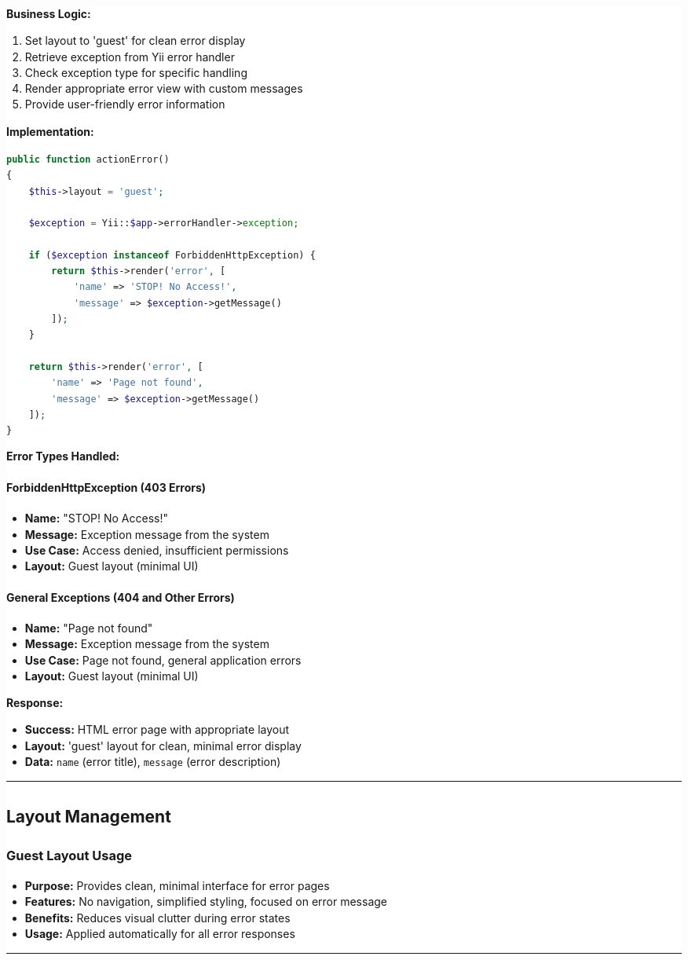 **Business Logic:**
1. Set layout to 'guest' for clean error display
2. Retrieve exception from Yii error handler
3. Check exception type for specific handling
4. Render appropriate error view with custom messages
5. Provide user-friendly error information

**Implementation:**
```php
public function actionError()
{
    $this->layout = 'guest';
    
    $exception = Yii::$app->errorHandler->exception;
    
    if ($exception instanceof ForbiddenHttpException) {
        return $this->render('error', [
            'name' => 'STOP! No Access!',
            'message' => $exception->getMessage()
        ]);
    }
    
    return $this->render('error', [
        'name' => 'Page not found',
        'message' => $exception->getMessage()
    ]);
}
```

**Error Types Handled:**

#### ForbiddenHttpException (403 Errors)
- **Name:** "STOP! No Access!"
- **Message:** Exception message from the system
- **Use Case:** Access denied, insufficient permissions
- **Layout:** Guest layout (minimal UI)

#### General Exceptions (404 and Other Errors)
- **Name:** "Page not found"
- **Message:** Exception message from the system
- **Use Case:** Page not found, general application errors
- **Layout:** Guest layout (minimal UI)

**Response:**
- **Success:** HTML error page with appropriate layout
- **Layout:** 'guest' layout for clean, minimal error display
- **Data:** `name` (error title), `message` (error description)

---

## Layout Management

### Guest Layout Usage
- **Purpose:** Provides clean, minimal interface for error pages
- **Features:** No navigation, simplified styling, focused on error message
- **Benefits:** Reduces visual clutter during error states
- **Usage:** Applied automatically for all error responses

---